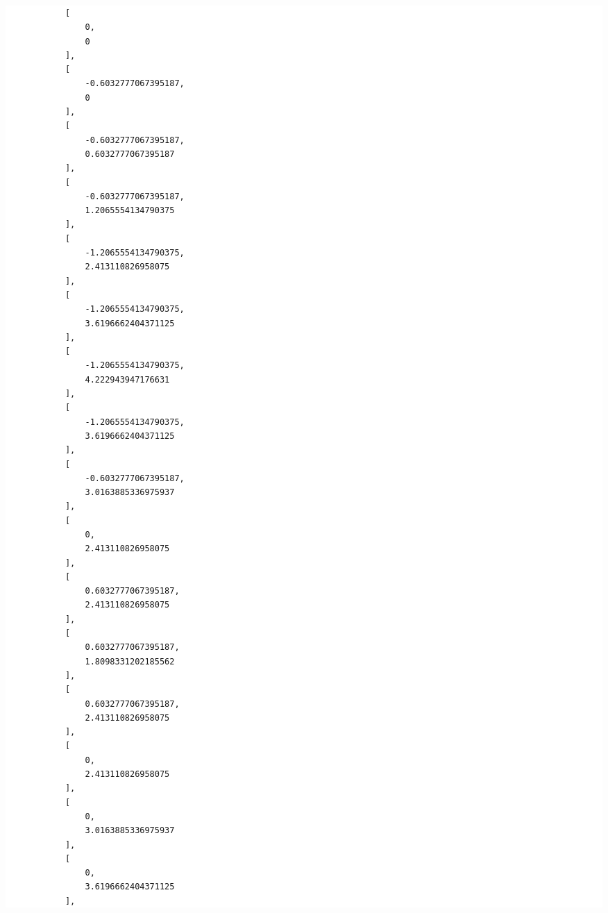 				[
					0,
					0
				],
				[
					-0.6032777067395187,
					0
				],
				[
					-0.6032777067395187,
					0.6032777067395187
				],
				[
					-0.6032777067395187,
					1.2065554134790375
				],
				[
					-1.2065554134790375,
					2.413110826958075
				],
				[
					-1.2065554134790375,
					3.6196662404371125
				],
				[
					-1.2065554134790375,
					4.222943947176631
				],
				[
					-1.2065554134790375,
					3.6196662404371125
				],
				[
					-0.6032777067395187,
					3.0163885336975937
				],
				[
					0,
					2.413110826958075
				],
				[
					0.6032777067395187,
					2.413110826958075
				],
				[
					0.6032777067395187,
					1.8098331202185562
				],
				[
					0.6032777067395187,
					2.413110826958075
				],
				[
					0,
					2.413110826958075
				],
				[
					0,
					3.0163885336975937
				],
				[
					0,
					3.6196662404371125
				],